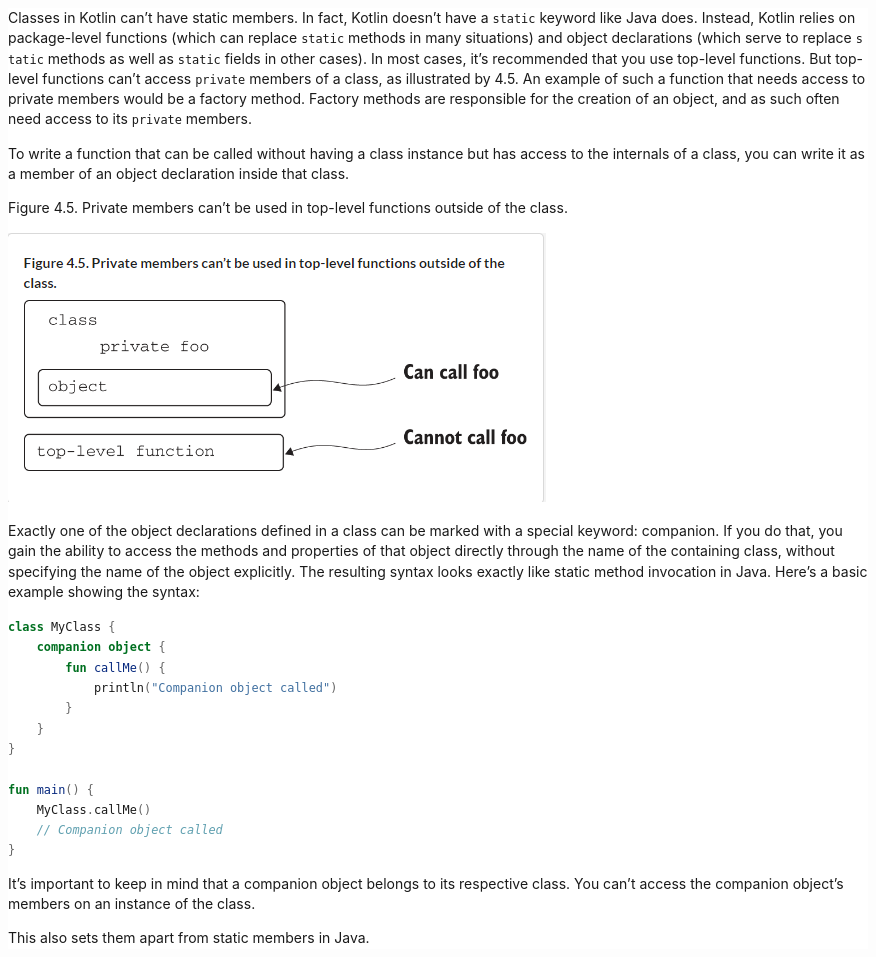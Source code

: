 Classes in Kotlin can’t have static members. In fact, Kotlin doesn’t have a `static` keyword like Java does. Instead, Kotlin relies on package-level functions (which can replace `static` methods in many situations) and object declarations (which serve to replace `static` methods as well as `static` fields in other cases). In most cases, it’s recommended that you use top-level functions. But top-level functions can’t access `private` members of a class, as illustrated by 4.5. An example of such a function that needs access to private members would be a factory method. Factory methods are responsible for the creation of an object, and as such often need access to its `private` members.

To write a function that can be called without having a class instance but has access to the internals of a class, you can write it as a member of an object declaration inside that class.

Figure 4.5. Private members can’t be used in top-level functions outside of the class.

![img_18.png](img_18.png)

Exactly one of the object declarations defined in a class can be marked with a special keyword: companion. If you do that, you gain the ability to access the methods and properties of that object directly through the name of the containing class, without specifying the name of the object explicitly. The resulting syntax looks exactly like static method invocation in Java. Here’s a basic example showing the syntax:

```kotlin
class MyClass {
    companion object {
        fun callMe() {
            println("Companion object called")
        }
    }
}

fun main() {
    MyClass.callMe()
    // Companion object called
}
```

It’s important to keep in mind that a companion object belongs to its respective class. You can’t access the companion object’s members on an instance of the class.

This also sets them apart from static members in Java.
